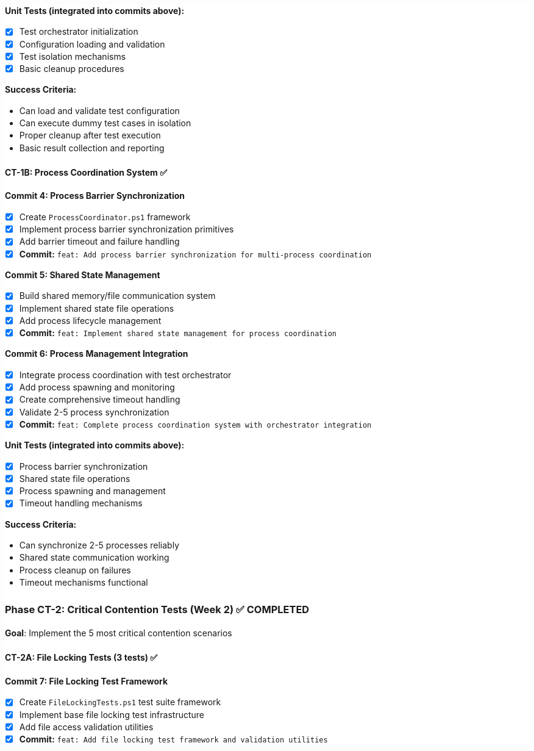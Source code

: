 **Unit Tests (integrated into commits above):**
- [x] Test orchestrator initialization
- [x] Configuration loading and validation
- [x] Test isolation mechanisms
- [x] Basic cleanup procedures

**Success Criteria:**
- Can load and validate test configuration
- Can execute dummy test cases in isolation
- Proper cleanup after test execution
- Basic result collection and reporting

#### CT-1B: Process Coordination System ✅
**Commit 4: Process Barrier Synchronization**
- [x] Create `ProcessCoordinator.ps1` framework
- [x] Implement process barrier synchronization primitives
- [x] Add barrier timeout and failure handling
- [x] **Commit:** `feat: Add process barrier synchronization for multi-process coordination`

**Commit 5: Shared State Management**
- [x] Build shared memory/file communication system
- [x] Implement shared state file operations
- [x] Add process lifecycle management
- [x] **Commit:** `feat: Implement shared state management for process coordination`

**Commit 6: Process Management Integration**
- [x] Integrate process coordination with test orchestrator
- [x] Add process spawning and monitoring
- [x] Create comprehensive timeout handling
- [x] Validate 2-5 process synchronization
- [x] **Commit:** `feat: Complete process coordination system with orchestrator integration`

**Unit Tests (integrated into commits above):**
- [x] Process barrier synchronization
- [x] Shared state file operations
- [x] Process spawning and management
- [x] Timeout handling mechanisms

**Success Criteria:**
- Can synchronize 2-5 processes reliably
- Shared state communication working
- Process cleanup on failures
- Timeout mechanisms functional

### **Phase CT-2: Critical Contention Tests** (Week 2) ✅ COMPLETED
**Goal**: Implement the 5 most critical contention scenarios

#### CT-2A: File Locking Tests (3 tests) ✅
**Commit 7: File Locking Test Framework**
- [x] Create `FileLockingTests.ps1` test suite framework
- [x] Implement base file locking test infrastructure
- [x] Add file access validation utilities
- [x] **Commit:** `feat: Add file locking test framework and validation utilities`

